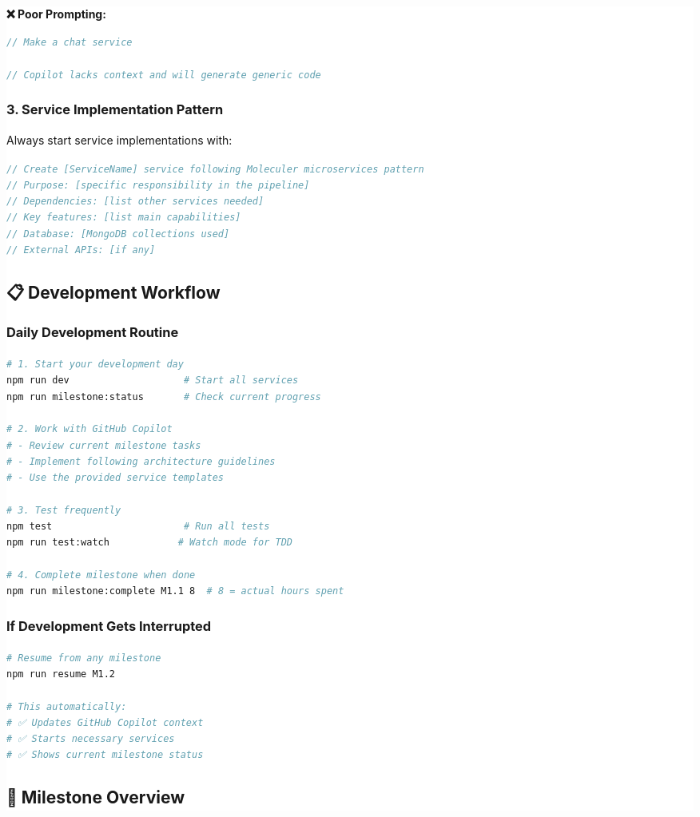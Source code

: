 
**❌ Poor Prompting:**
```javascript
// Make a chat service

// Copilot lacks context and will generate generic code
```

### 3. Service Implementation Pattern
Always start service implementations with:
```javascript
// Create [ServiceName] service following Moleculer microservices pattern
// Purpose: [specific responsibility in the pipeline]
// Dependencies: [list other services needed]
// Key features: [list main capabilities]
// Database: [MongoDB collections used]
// External APIs: [if any]
```

## 📋 Development Workflow

### Daily Development Routine
```bash
# 1. Start your development day
npm run dev                    # Start all services
npm run milestone:status       # Check current progress

# 2. Work with GitHub Copilot
# - Review current milestone tasks
# - Implement following architecture guidelines
# - Use the provided service templates

# 3. Test frequently
npm test                       # Run all tests
npm run test:watch            # Watch mode for TDD

# 4. Complete milestone when done
npm run milestone:complete M1.1 8  # 8 = actual hours spent
```

### If Development Gets Interrupted
```bash
# Resume from any milestone
npm run resume M1.2

# This automatically:
# ✅ Updates GitHub Copilot context
# ✅ Starts necessary services
# ✅ Shows current milestone status
```

## 🎯 Milestone Overview

